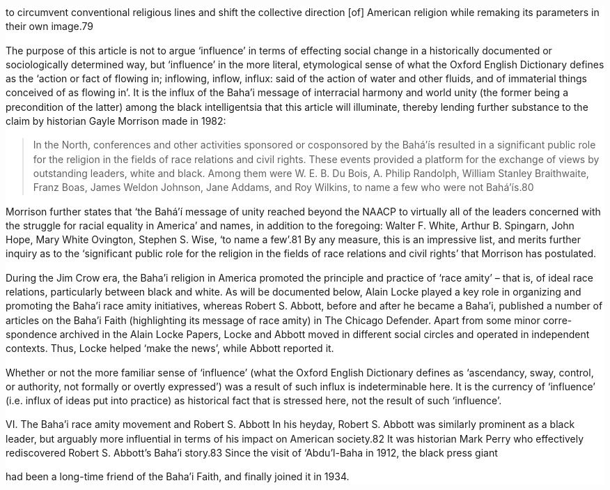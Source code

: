 to circumvent conventional religious lines and shift the collective direction
[of] American religion while remaking its parameters in their own image.79

The purpose of this article is not to argue ‘influence’ in terms of effecting
social change in a historically documented or sociologically determined way,
but ‘influence’ in the more literal, etymological sense of what the Oxford
English Dictionary defines as the ‘action or fact of flowing in; inflowing,
inflow, influx: said of the action of water and other fluids, and of immaterial
things conceived of as flowing in’. It is the influx of the Baha’i message of
interracial harmony and world unity (the former being a precondition of the
latter) among the black intelligentsia that this article will illuminate, thereby
lending further substance to the claim by historian Gayle Morrison made
in 1982:

> In the North, conferences and other activities sponsored or cosponsored by
> the Bahá’ís resulted in a significant public role for the religion in the fields
> of race relations and civil rights. These events provided a platform for the
> exchange of views by outstanding leaders, white and black. Among them were
> W. E. B. Du Bois, A. Philip Randolph, William Stanley Braithwaite, Franz Boas,
> James Weldon Johnson, Jane Addams, and Roy Wilkins, to name a few who
> were not Bahá’ís.80

Morrison further states that ‘the Bahá’í message of unity reached beyond
the NAACP to virtually all of the leaders concerned with the struggle for
racial equality in America’ and names, in addition to the foregoing: Walter
F. White, Arthur B. Spingarn, John Hope, Mary White Ovington, Stephen
S. Wise, ‘to name a few’.81 By any measure, this is an impressive list, and
merits further inquiry as to the ‘significant public role for the religion in the
fields of race relations and civil rights’ that Morrison has postulated.

During the Jim Crow era, the Baha’i religion in America promoted
the principle and practice of ‘race amity’ – that is, of ideal race relations,
particularly between black and white. As will be documented below, Alain
Locke played a key role in organizing and promoting the Baha’i race amity
initiatives, whereas Robert S. Abbott, before and after he became a Baha’i,
published a number of articles on the Baha’i Faith (highlighting its message
of race amity) in The Chicago Defender. Apart from some minor corre-
spondence archived in the Alain Locke Papers, Locke and Abbott moved in
different social circles and operated in independent contexts. Thus, Locke
helped ‘make the news’, while Abbott reported it.

Whether or not the more familiar sense of ‘influence’ (what the Oxford
English Dictionary defines as ‘ascendancy, sway, control, or authority, not
formally or overtly expressed’) was a result of such influx is indeterminable
here. It is the currency of ‘influence’ (i.e. influx of ideas put into practice) as
historical fact that is stressed here, not the result of such ‘influence’.

VI. The Baha’i race amity movement and Robert S. Abbott
In his heyday, Robert S. Abbott was similarly prominent as a black leader,
but arguably more influential in terms of his impact on American society.82
It was historian Mark Perry who effectively rediscovered Robert S. Abbott’s
Baha’i story.83 Since the visit of ‘Abdu’l-Baha in 1912, the black press giant

had been a long-time friend of the Baha’i Faith, and finally joined it in 1934.
